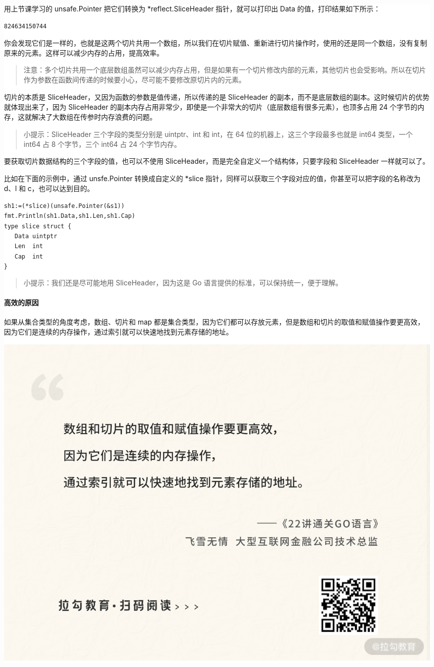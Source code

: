 用上节课学习的 unsafe.Pointer 把它们转换为 \*reflect.SliceHeader 指针，就可以打印出 Data 的值，打印结果如下所示：

```824634150744
824634150744
```

你会发现它们是一样的，也就是这两个切片共用一个数组，所以我们在切片赋值、重新进行切片操作时，使用的还是同一个数组，没有复制原来的元素。这样可以减少内存的占用，提高效率。

> 注意：多个切片共用一个底层数组虽然可以减少内存占用，但是如果有一个切片修改内部的元素，其他切片也会受影响。所以在切片作为参数在函数间传递的时候要小心，尽可能不要修改原切片内的元素。

切片的本质是 SliceHeader，又因为函数的参数是值传递，所以传递的是 SliceHeader 的副本，而不是底层数组的副本。这时候切片的优势就体现出来了，因为 SliceHeader 的副本内存占用非常少，即使是一个非常大的切片（底层数组有很多元素），也顶多占用 24 个字节的内存，这就解决了大数组在传参时内存浪费的问题。

> 小提示：SliceHeader 三个字段的类型分别是 uintptr、int 和 int，在 64 位的机器上，这三个字段最多也就是 int64 类型，一个 int64 占 8 个字节，三个 int64 占 24 个字节内存。

要获取切片数据结构的三个字段的值，也可以不使用 SliceHeader，而是完全自定义一个结构体，只要字段和 SliceHeader 一样就可以了。

比如在下面的示例中，通过 unsfe.Pointer 转换成自定义的 \*slice 指针，同样可以获取三个字段对应的值，你甚至可以把字段的名称改为 d、l 和 c，也可以达到目的。

```plaintext
sh1:=(*slice)(unsafe.Pointer(&s1))
fmt.Println(sh1.Data,sh1.Len,sh1.Cap)
type slice struct {
   Data uintptr
   Len  int
   Cap  int
}
```

> 小提示：我们还是尽可能地用 SliceHeader，因为这是 Go 语言提供的标准，可以保持统一，便于理解。

#### 高效的原因

如果从集合类型的角度考虑，数组、切片和 map 都是集合类型，因为它们都可以存放元素，但是数组和切片的取值和赋值操作要更高效，因为它们是连续的内存操作，通过索引就可以快速地找到元素存储的地址。

![金句.png](assets/Ciqc1F_i6yGAXy-tAAV617lfKek460.png)
